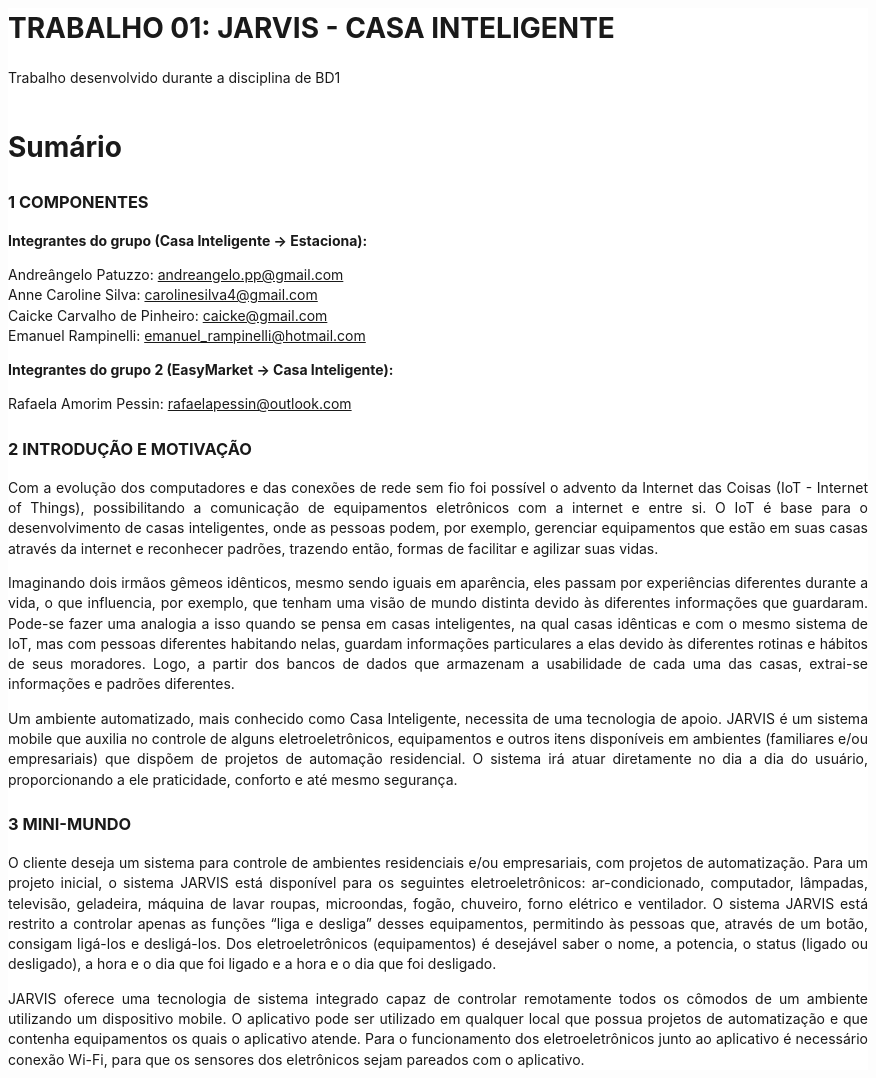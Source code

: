 # TRABALHO 01:  JARVIS - CASA INTELIGENTE
Trabalho desenvolvido durante a disciplina de BD1

# Sumário

### 1 COMPONENTES <br>

<b> Integrantes do grupo (Casa Inteligente -> Estaciona): </b> <br>

Andreângelo Patuzzo: andreangelo.pp@gmail.com <br>
Anne Caroline Silva: carolinesilva4@gmail.com <br>
Caicke Carvalho de Pinheiro: caicke@gmail.com <br>
Emanuel Rampinelli: emanuel_rampinelli@hotmail.com <br>

<b> Integrantes do grupo 2 (EasyMarket -> Casa Inteligente): </b> <br>

Rafaela Amorim Pessin: rafaelapessin@outlook.com <br>

### 2 INTRODUÇÃO E MOTIVAÇÃO <br>

<p align = "justify"> Com a evolução dos computadores e das conexões de rede sem fio foi possível o advento da Internet das Coisas (IoT - Internet of Things), possibilitando a comunicação de equipamentos eletrônicos com a internet e entre si. O IoT é base para o desenvolvimento de casas inteligentes, onde as pessoas podem, por exemplo, gerenciar equipamentos que estão em suas casas através da internet e reconhecer padrões, trazendo então, formas de facilitar e agilizar suas vidas. </p>

<p align = "justify"> Imaginando dois irmãos gêmeos idênticos, mesmo sendo iguais em aparência, eles passam por experiências diferentes durante a vida, o que influencia, por exemplo, que tenham uma visão de mundo distinta devido às diferentes informações que guardaram. Pode-se fazer uma analogia a isso quando se pensa em casas inteligentes, na qual casas idênticas e com o mesmo sistema de IoT, mas com pessoas diferentes habitando nelas, guardam informações particulares a elas devido às diferentes rotinas e hábitos de seus moradores. Logo, a partir dos bancos de dados que armazenam a usabilidade de cada uma das casas, extrai-se informações e padrões diferentes. </p>

<p align = "justify"> Um ambiente automatizado, mais conhecido como Casa Inteligente, necessita de uma tecnologia de apoio. JARVIS é um sistema mobile que auxilia no controle de alguns eletroeletrônicos, equipamentos e outros itens disponíveis em ambientes (familiares e/ou empresariais) que dispõem de projetos de automação residencial. O sistema irá atuar diretamente no dia a dia do usuário, proporcionando a ele praticidade, conforto e até mesmo segurança. </p>

### 3 MINI-MUNDO

<p align = "justify"> O cliente deseja um sistema para controle de ambientes residenciais e/ou empresariais, com projetos de automatização. Para um projeto inicial, o sistema JARVIS está disponível para os seguintes eletroeletrônicos: ar-condicionado, computador, lâmpadas, televisão, geladeira, máquina de lavar roupas, microondas, fogão, chuveiro, forno elétrico e ventilador. O sistema JARVIS está restrito a controlar apenas as funções “liga e desliga” desses equipamentos, permitindo às pessoas que, através de um botão, consigam ligá-los e desligá-los. Dos eletroeletrônicos (equipamentos) é desejável saber o nome, a potencia, o status (ligado ou desligado), a hora e o dia que foi ligado e a hora e o dia que foi desligado. </p>

<p align = "justify"> JARVIS oferece uma tecnologia de sistema integrado capaz de controlar remotamente todos os cômodos de um ambiente utilizando um dispositivo mobile. O aplicativo pode ser utilizado em qualquer local que possua projetos de automatização e que contenha equipamentos os quais o aplicativo atende. Para o funcionamento dos eletroeletrônicos junto ao aplicativo é necessário conexão Wi-Fi, para que os sensores dos eletrônicos sejam pareados com o aplicativo. </p>
